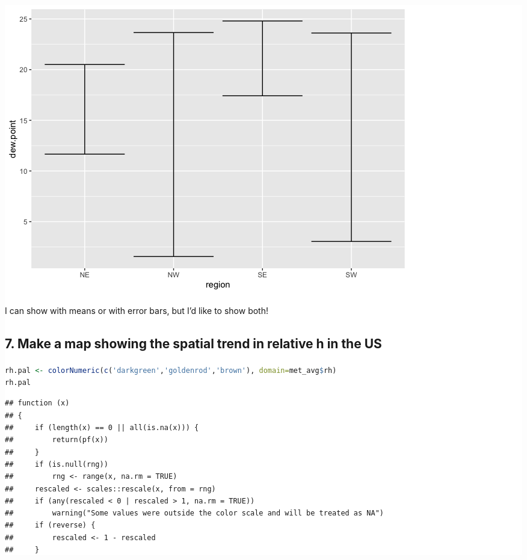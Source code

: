 ![](README_files/figure-gfm/unnamed-chunk-6-1.png)

I can show with means or with error bars, but I’d like to show both!

## 7. Make a map showing the spatial trend in relative h in the US

``` r
rh.pal <- colorNumeric(c('darkgreen','goldenrod','brown'), domain=met_avg$rh)
rh.pal
```

    ## function (x) 
    ## {
    ##     if (length(x) == 0 || all(is.na(x))) {
    ##         return(pf(x))
    ##     }
    ##     if (is.null(rng)) 
    ##         rng <- range(x, na.rm = TRUE)
    ##     rescaled <- scales::rescale(x, from = rng)
    ##     if (any(rescaled < 0 | rescaled > 1, na.rm = TRUE)) 
    ##         warning("Some values were outside the color scale and will be treated as NA")
    ##     if (reverse) {
    ##         rescaled <- 1 - rescaled
    ##     }